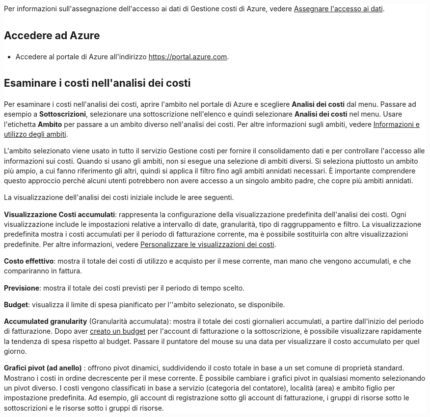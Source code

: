 Per informazioni sull'assegnazione dell'accesso ai dati di Gestione costi di Azure, vedere [Assegnare l'accesso ai dati](../../cost-management/assign-access-acm-data.md).

## <a name="sign-in-to-azure"></a>Accedere ad Azure

- Accedere al portale di Azure all'indirizzo https://portal.azure.com.

## <a name="review-costs-in-cost-analysis"></a>Esaminare i costi nell'analisi dei costi

Per esaminare i costi nell'analisi dei costi, aprire l'ambito nel portale di Azure e scegliere **Analisi dei costi** dal menu. Passare ad esempio a **Sottoscrizioni**, selezionare una sottoscrizione nell'elenco e quindi selezionare **Analisi dei costi** nel menu. Usare l'etichetta **Ambito** per passare a un ambito diverso nell'analisi dei costi. Per altre informazioni sugli ambiti, vedere [Informazioni e utilizzo degli ambiti](understand-work-scopes.md).

L'ambito selezionato viene usato in tutto il servizio Gestione costi per fornire il consolidamento dati e per controllare l'accesso alle informazioni sui costi. Quando si usano gli ambiti, non si esegue una selezione di ambiti diversi. Si seleziona piuttosto un ambito più ampio, a cui fanno riferimento gli altri, quindi si applica il filtro fino agli ambiti annidati necessari. È importante comprendere questo approccio perché alcuni utenti potrebbero non avere accesso a un singolo ambito padre, che copre più ambiti annidati.

La visualizzazione dell'analisi dei costi iniziale include le aree seguenti.

**Visualizzazione Costi accumulati**: rappresenta la configurazione della visualizzazione predefinita dell'analisi dei costi. Ogni visualizzazione include le impostazioni relative a intervallo di date, granularità, tipo di raggruppamento e filtro. La visualizzazione predefinita mostra i costi accumulati per il periodo di fatturazione corrente, ma è possibile sostituirla con altre visualizzazioni predefinite. Per altre informazioni, vedere [Personalizzare le visualizzazioni dei costi](#customize-cost-views).

**Costo effettivo**: mostra il totale dei costi di utilizzo e acquisto per il mese corrente, man mano che vengono accumulati, e che compariranno in fattura.

**Previsione**: mostra il totale dei costi previsti per il periodo di tempo scelto.

**Budget**: visualizza il limite di spesa pianificato per l''ambito selezionato, se disponibile.

**Accumulated granularity** (Granularità accumulata): mostra il totale dei costi giornalieri accumulati, a partire dall'inizio del periodo di fatturazione. Dopo aver [creato un budget](tutorial-acm-create-budgets.md) per l'account di fatturazione o la sottoscrizione, è possibile visualizzare rapidamente la tendenza di spesa rispetto al budget. Passare il puntatore del mouse su una data per visualizzare il costo accumulato per quel giorno.

**Grafici pivot (ad anello)** : offrono pivot dinamici, suddividendo il costo totale in base a un set comune di proprietà standard. Mostrano i costi in ordine decrescente per il mese corrente. È possibile cambiare i grafici pivot in qualsiasi momento selezionando un pivot diverso. I costi vengono classificati in base a servizio (categoria del contatore), località (area) e ambito figlio per impostazione predefinita. Ad esempio, gli account di registrazione sotto gli account di fatturazione, i gruppi di risorse sotto le sottoscrizioni e le risorse sotto i gruppi di risorse.
